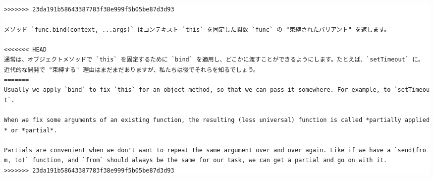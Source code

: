 ````
>>>>>>> 23da191b58643387783f38e999f5b05be87d3d93

メソッド `func.bind(context, ...args)` はコンテキスト `this` を固定した関数 `func` の "束縛されたバリアント" を返します。

<<<<<<< HEAD
通常は、オブジェクトメソッドで `this` を固定するために `bind` を適用し、どこかに渡すことができるようにします。たとえば、`setTimeout` に。 近代的な開発で "束縛する" 理由はまだまだありますが、私たちは後でそれらを知るでしょう。
=======
Usually we apply `bind` to fix `this` for an object method, so that we can pass it somewhere. For example, to `setTimeout`.

When we fix some arguments of an existing function, the resulting (less universal) function is called *partially applied* or *partial*.

Partials are convenient when we don't want to repeat the same argument over and over again. Like if we have a `send(from, to)` function, and `from` should always be the same for our task, we can get a partial and go on with it.
>>>>>>> 23da191b58643387783f38e999f5b05be87d3d93
